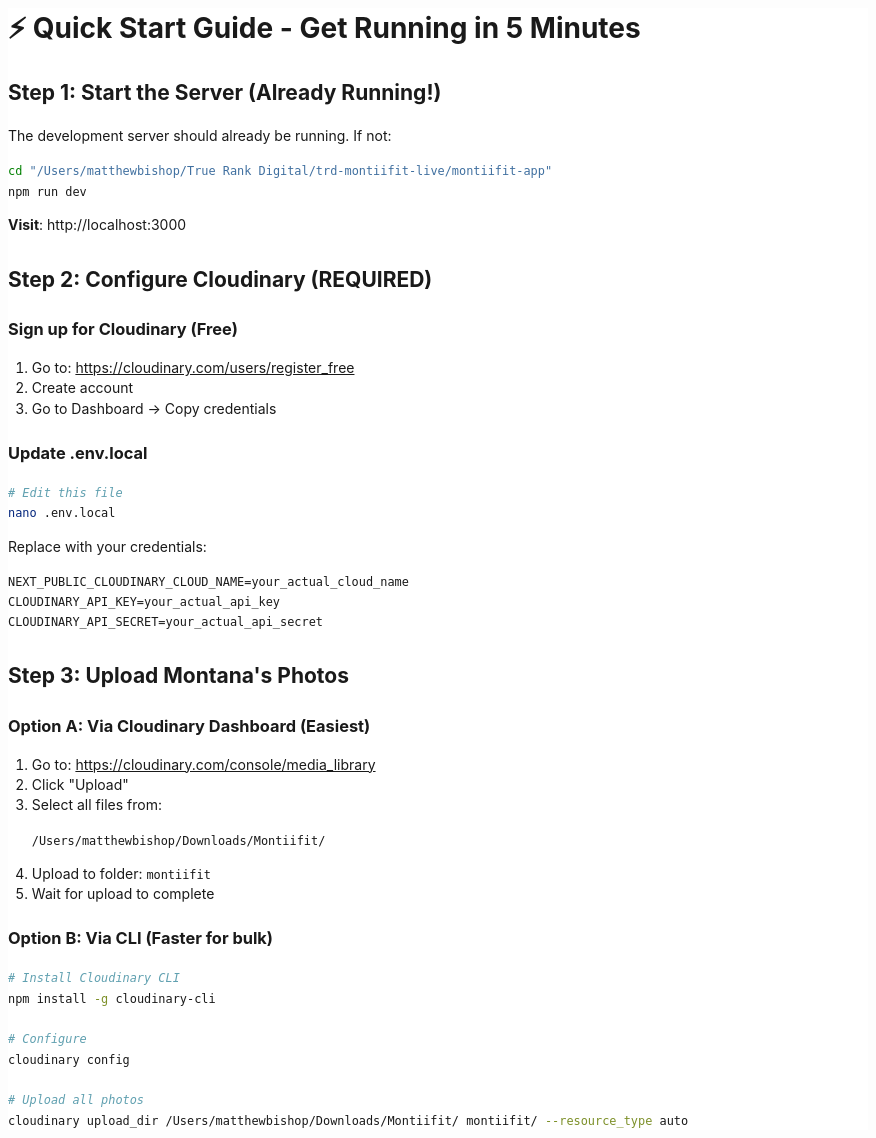# ⚡ Quick Start Guide - Get Running in 5 Minutes

## Step 1: Start the Server (Already Running!)

The development server should already be running. If not:

```bash
cd "/Users/matthewbishop/True Rank Digital/trd-montiifit-live/montiifit-app"
npm run dev
```

**Visit**: http://localhost:3000

## Step 2: Configure Cloudinary (REQUIRED)

### Sign up for Cloudinary (Free)
1. Go to: https://cloudinary.com/users/register_free
2. Create account
3. Go to Dashboard → Copy credentials

### Update .env.local
```bash
# Edit this file
nano .env.local
```

Replace with your credentials:
```
NEXT_PUBLIC_CLOUDINARY_CLOUD_NAME=your_actual_cloud_name
CLOUDINARY_API_KEY=your_actual_api_key
CLOUDINARY_API_SECRET=your_actual_api_secret
```

## Step 3: Upload Montana's Photos

### Option A: Via Cloudinary Dashboard (Easiest)
1. Go to: https://cloudinary.com/console/media_library
2. Click "Upload"
3. Select all files from:
   ```
   /Users/matthewbishop/Downloads/Montiifit/
   ```
4. Upload to folder: `montiifit`
5. Wait for upload to complete

### Option B: Via CLI (Faster for bulk)
```bash
# Install Cloudinary CLI
npm install -g cloudinary-cli

# Configure
cloudinary config

# Upload all photos
cloudinary upload_dir /Users/matthewbishop/Downloads/Montiifit/ montiifit/ --resource_type auto
```
